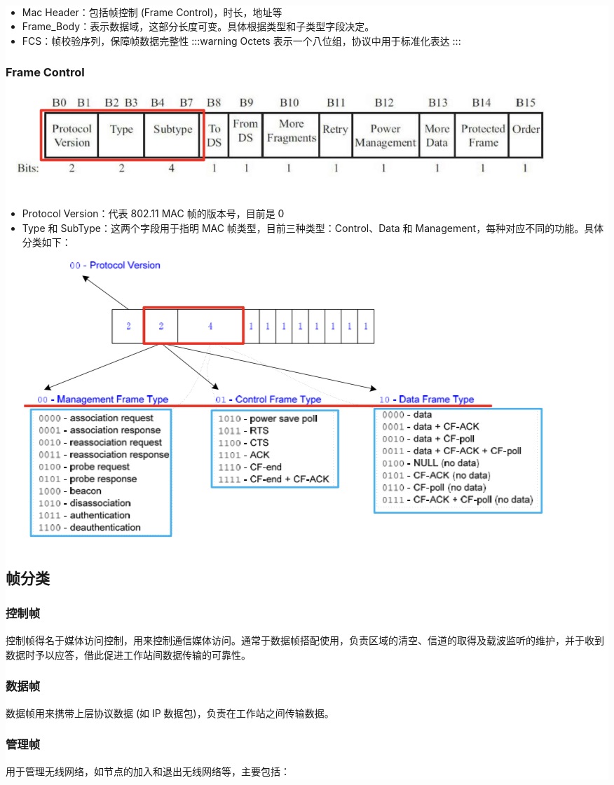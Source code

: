 - Mac Header：包括帧控制 (Frame Control)，时长，地址等
- Frame_Body：表示数据域，这部分长度可变。具体根据类型和子类型字段决定。
- FCS：帧校验序列，保障帧数据完整性
:::warning
Octets 表示一个八位组，协议中用于标准化表达
:::
### Frame Control
![20292940-AAC2-4513-ACD1-731BA87BE4FD.jpeg](./img/1665644997552-16611894-9387-49e9-8133-32802e6641ec.jpeg)

- Protocol Version：代表 802.11 MAC 帧的版本号，目前是 0
- Type 和 SubType：这两个字段用于指明 MAC 帧类型，目前三种类型：Control、Data 和 Management，每种对应不同的功能。具体分类如下：![637897B0-6D39-4640-B11B-48D78C1B2F62.jpeg](./img/1665645201057-ab0a6d38-7267-49d2-99ff-195fd3368eae.jpeg)
## 帧分类
### 控制帧
控制帧得名于媒体访问控制，用来控制通信媒体访问。通常于数据帧搭配使用，负责区域的清空、信道的取得及载波监听的维护，并于收到数据时予以应答，借此促进工作站间数据传输的可靠性。
### 数据帧
数据帧用来携带上层协议数据 (如 IP 数据包)，负责在工作站之间传输数据。
### 管理帧
用于管理无线网络，如节点的加入和退出无线网络等，主要包括：
